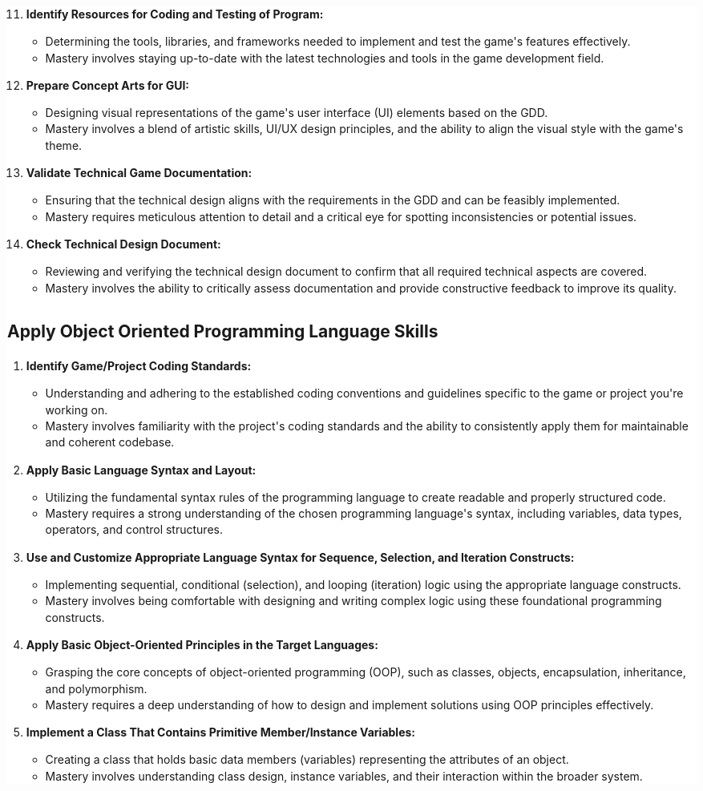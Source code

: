11. **Identify Resources for Coding and Testing of Program:**
    - Determining the tools, libraries, and frameworks needed to implement and test the game's features effectively.
    - Mastery involves staying up-to-date with the latest technologies and tools in the game development field.

12. **Prepare Concept Arts for GUI:**
    - Designing visual representations of the game's user interface (UI) elements based on the GDD.
    - Mastery involves a blend of artistic skills, UI/UX design principles, and the ability to align the visual style with the game's theme.

13. **Validate Technical Game Documentation:**
    - Ensuring that the technical design aligns with the requirements in the GDD and can be feasibly implemented.
    - Mastery requires meticulous attention to detail and a critical eye for spotting inconsistencies or potential issues.

14. **Check Technical Design Document:**
    - Reviewing and verifying the technical design document to confirm that all required technical aspects are covered.
    - Mastery involves the ability to critically assess documentation and provide constructive feedback to improve its quality.

## Apply Object Oriented Programming Language Skills

1. **Identify Game/Project Coding Standards:**
   - Understanding and adhering to the established coding conventions and guidelines specific to the game or project you're working on.
   - Mastery involves familiarity with the project's coding standards and the ability to consistently apply them for maintainable and coherent codebase.

2. **Apply Basic Language Syntax and Layout:**
   - Utilizing the fundamental syntax rules of the programming language to create readable and properly structured code.
   - Mastery requires a strong understanding of the chosen programming language's syntax, including variables, data types, operators, and control structures.

3. **Use and Customize Appropriate Language Syntax for Sequence, Selection, and Iteration Constructs:**
   - Implementing sequential, conditional (selection), and looping (iteration) logic using the appropriate language constructs.
   - Mastery involves being comfortable with designing and writing complex logic using these foundational programming constructs.

4. **Apply Basic Object-Oriented Principles in the Target Languages:**
   - Grasping the core concepts of object-oriented programming (OOP), such as classes, objects, encapsulation, inheritance, and polymorphism.
   - Mastery requires a deep understanding of how to design and implement solutions using OOP principles effectively.

5. **Implement a Class That Contains Primitive Member/Instance Variables:**
   - Creating a class that holds basic data members (variables) representing the attributes of an object.
   - Mastery involves understanding class design, instance variables, and their interaction within the broader system.
